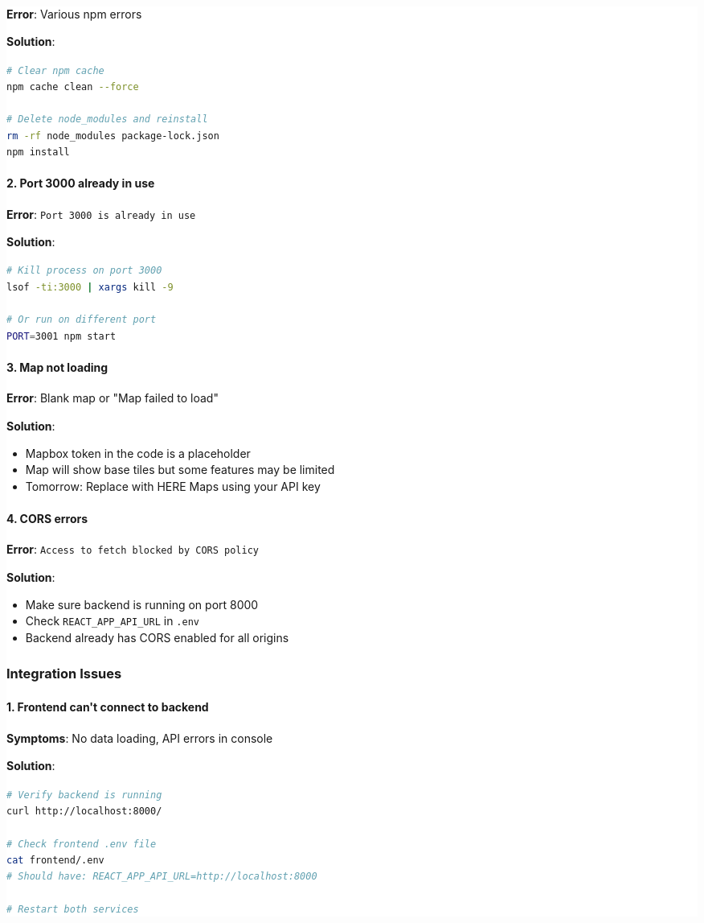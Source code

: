 **Error**: Various npm errors

**Solution**:
```bash
# Clear npm cache
npm cache clean --force

# Delete node_modules and reinstall
rm -rf node_modules package-lock.json
npm install
```

#### 2. Port 3000 already in use

**Error**: `Port 3000 is already in use`

**Solution**:
```bash
# Kill process on port 3000
lsof -ti:3000 | xargs kill -9

# Or run on different port
PORT=3001 npm start
```

#### 3. Map not loading

**Error**: Blank map or "Map failed to load"

**Solution**:
- Mapbox token in the code is a placeholder
- Map will show base tiles but some features may be limited
- Tomorrow: Replace with HERE Maps using your API key

#### 4. CORS errors

**Error**: `Access to fetch blocked by CORS policy`

**Solution**:
- Make sure backend is running on port 8000
- Check `REACT_APP_API_URL` in `.env`
- Backend already has CORS enabled for all origins

### Integration Issues

#### 1. Frontend can't connect to backend

**Symptoms**: No data loading, API errors in console

**Solution**:
```bash
# Verify backend is running
curl http://localhost:8000/

# Check frontend .env file
cat frontend/.env
# Should have: REACT_APP_API_URL=http://localhost:8000

# Restart both services
```
